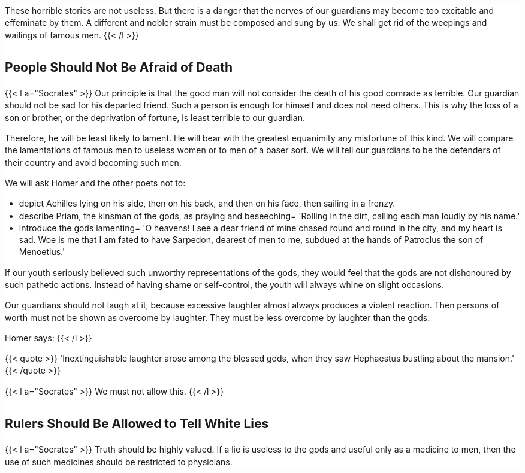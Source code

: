 
These horrible stories are not useless. But there is a danger that the nerves of our guardians may become too excitable and effeminate by them. A different and nobler strain must be composed and sung by us. We shall get rid of the weepings and wailings of famous men.
{{< /l >}}


## People Should Not Be Afraid of Death

{{< l a="Socrates" >}}
Our principle is that the good man will not consider the death of his good comrade as terrible. Our guardian should not be sad for his departed friend. Such a person is enough for himself and does not need others. This is why the loss of a son or brother, or the deprivation of fortune, is least terrible to our guardian.

Therefore, he will be least likely to lament. He will bear with the greatest equanimity any misfortune of this kind. We will compare the lamentations of famous men to useless women or to men of a baser sort. We will tell our guardians to be the defenders of their country and avoid becoming such men. 

We will ask Homer and the other poets not to:

- depict Achilles lying on his side, then on his back, and then on his face, then sailing in a frenzy.
- describe Priam, the kinsman of the gods, as praying and beseeching= 'Rolling in the dirt, calling each man loudly by his name.'
- introduce the gods lamenting= 'O heavens! I see a dear friend of mine chased round and round in the city, and my heart is sad. Woe is me that I am fated to have Sarpedon, dearest of men to me, subdued at the hands of Patroclus the son of Menoetius.'


If our youth seriously believed such unworthy representations of the gods, they would feel that the gods are not dishonoured by such pathetic actions. Instead of having shame or self-control, the youth will always whine on slight occasions. 

Our guardians should not laugh at it, because excessive laughter almost always produces a violent reaction. Then persons of worth must not be shown as overcome by laughter. They must be less overcome by laughter than the gods. 

Homer says:
{{< /l >}}


{{< quote >}}
'Inextinguishable laughter arose among the blessed gods, when they saw Hephaestus bustling about the mansion.'
{{< /quote >}}


{{< l a="Socrates" >}}
We must not allow this.
{{< /l >}}


## Rulers Should Be Allowed to Tell White Lies

{{< l a="Socrates" >}}
Truth should be highly valued. If a lie is useless to the gods and useful only as a medicine to men, then the use of such medicines should be restricted to physicians.
